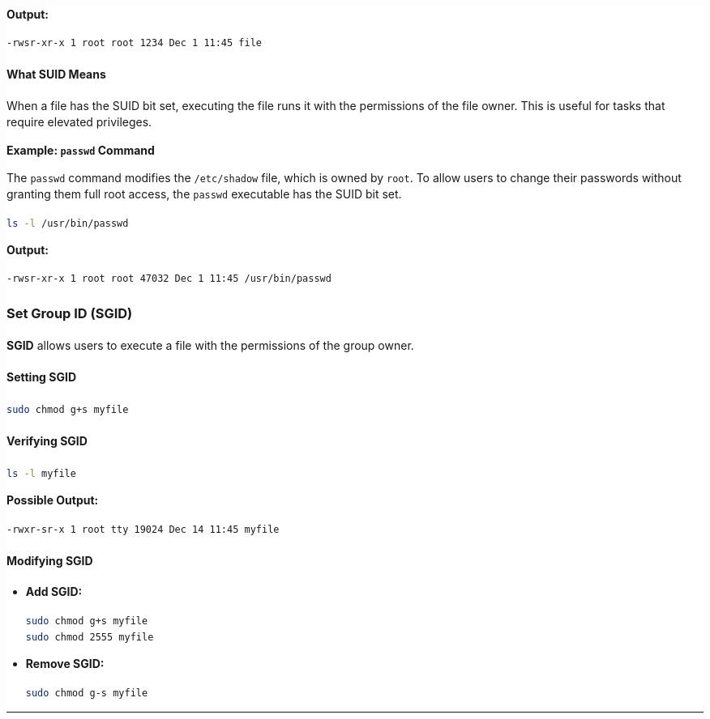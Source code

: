 **Output:**
```
-rwsr-xr-x 1 root root 1234 Dec 1 11:45 file
```

#### What SUID Means

When a file has the SUID bit set, executing the file runs it with the permissions of the file owner. This is useful for tasks that require elevated privileges.

**Example: `passwd` Command**

The `passwd` command modifies the `/etc/shadow` file, which is owned by `root`. To allow users to change their passwords without granting them full root access, the `passwd` executable has the SUID bit set.

```bash
ls -l /usr/bin/passwd
```

**Output:**
```
-rwsr-xr-x 1 root root 47032 Dec 1 11:45 /usr/bin/passwd
```

### Set Group ID (SGID)

**SGID** allows users to execute a file with the permissions of the group owner.

#### Setting SGID

```bash
sudo chmod g+s myfile
```

#### Verifying SGID

```bash
ls -l myfile
```

**Possible Output:**
```
-rwxr-sr-x 1 root tty 19024 Dec 14 11:45 myfile
```

#### Modifying SGID

- **Add SGID:**
    ```bash
    sudo chmod g+s myfile
    sudo chmod 2555 myfile
    ```
- **Remove SGID:**
    ```bash
    sudo chmod g-s myfile
    ```

---